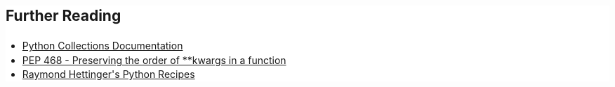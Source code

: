 ## Further Reading

- [Python Collections Documentation](https://docs.python.org/3/library/collections.html)
- [PEP 468 - Preserving the order of **kwargs in a function](https://www.python.org/dev/peps/pep-0468/)
- [Raymond Hettinger's Python Recipes](https://code.activestate.com/recipes/users/178123/)
